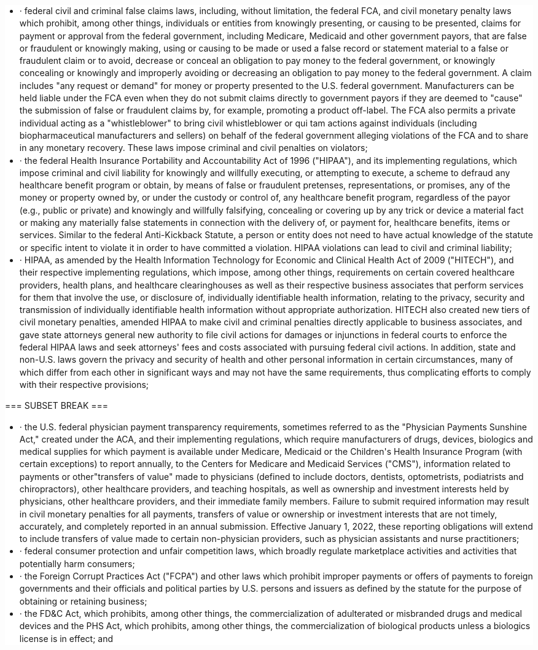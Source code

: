 - · federal civil and criminal false claims laws, including, without limitation, the federal FCA, and civil monetary penalty laws which prohibit, among other things, individuals or entities from knowingly presenting, or causing to be presented, claims for payment or approval from the federal government, including Medicare, Medicaid and other government payors, that are false or fraudulent or knowingly making, using or causing to be made or used a false record or statement material to a false or fraudulent claim or to avoid, decrease or conceal an obligation to pay money to the federal government, or knowingly concealing or knowingly and improperly avoiding or decreasing an obligation to pay money to the federal government. A claim includes "any request or demand" for money or property presented to the U.S. federal government. Manufacturers can be held liable under the FCA even when they do not submit claims directly to government payors if they are deemed to "cause" the submission of false or fraudulent claims by, for example, promoting a product off-label. The FCA also permits a private individual acting as a "whistleblower" to bring civil whistleblower or qui tam actions against individuals (including biopharmaceutical manufacturers and sellers) on behalf of the federal government alleging violations of the FCA and to share in any monetary recovery. These laws impose criminal and civil penalties on violators;
- · the federal Health Insurance Portability and Accountability Act of 1996 ("HIPAA"), and its implementing regulations, which impose criminal and civil liability for knowingly and willfully executing, or attempting to execute, a scheme to defraud any healthcare benefit program or obtain, by means of false or fraudulent pretenses, representations, or promises, any of the money or property owned by, or under the custody or control of, any healthcare benefit program, regardless of the payor (e.g., public or private) and knowingly and willfully falsifying, concealing or covering up by any trick or device a material fact or making any materially false statements in connection with the delivery of, or payment for, healthcare benefits, items or services. Similar to the federal Anti-Kickback Statute, a person or entity does not need to have actual knowledge of the statute or specific intent to violate it in order to have committed a violation. HIPAA violations can lead to civil and criminal liability;
- · HIPAA, as amended by the Health Information Technology for Economic and Clinical Health Act of 2009 ("HITECH"), and their respective implementing regulations, which impose, among other things, requirements on certain covered healthcare providers, health plans, and healthcare clearinghouses as well as their respective business associates that perform services for them that involve the use, or disclosure of, individually identifiable health information, relating to the privacy, security and transmission of individually identifiable health information without appropriate authorization. HITECH also created new tiers of civil monetary penalties, amended HIPAA to make civil and criminal penalties directly applicable to business associates, and gave state attorneys general new authority to file civil actions for damages or injunctions in federal courts to enforce the federal HIPAA laws and seek attorneys' fees and costs associated with pursuing federal civil actions. In addition, state and non-U.S. laws govern the privacy and security of health and other personal information in certain circumstances, many of which differ from each other in significant ways and may not have the same requirements, thus complicating efforts to comply with their respective provisions;

=== SUBSET BREAK ===

- · the U.S. federal physician payment transparency requirements, sometimes referred to as the "Physician Payments Sunshine Act," created under the ACA, and their implementing regulations, which require manufacturers of drugs, devices, biologics and medical supplies for which payment is available under Medicare, Medicaid or the Children's Health Insurance Program (with certain exceptions) to report annually, to the Centers for Medicare and Medicaid Services ("CMS"), information related to payments or other"transfers of value" made to physicians (defined to include doctors, dentists, optometrists, podiatrists and chiropractors), other healthcare providers, and teaching hospitals, as well as ownership and investment interests held by physicians, other healthcare providers, and their immediate family members. Failure to submit required information may result in civil monetary penalties for all payments, transfers of value or ownership or investment interests that are not timely, accurately, and completely reported in an annual submission. Effective January 1, 2022, these reporting obligations will extend to include transfers of value made to certain non-physician providers, such as physician assistants and nurse practitioners;
- · federal consumer protection and unfair competition laws, which broadly regulate marketplace activities and activities that potentially harm consumers;
- · the Foreign Corrupt Practices Act ("FCPA") and other laws which prohibit improper payments or offers of payments to foreign governments and their officials and political parties by U.S. persons and issuers as defined by the statute for the purpose of obtaining or retaining business;
- · the FD&C Act, which prohibits, among other things, the commercialization of adulterated or misbranded drugs and medical devices and the PHS Act, which prohibits, among other things, the commercialization of biological products unless a biologics license is in effect; and